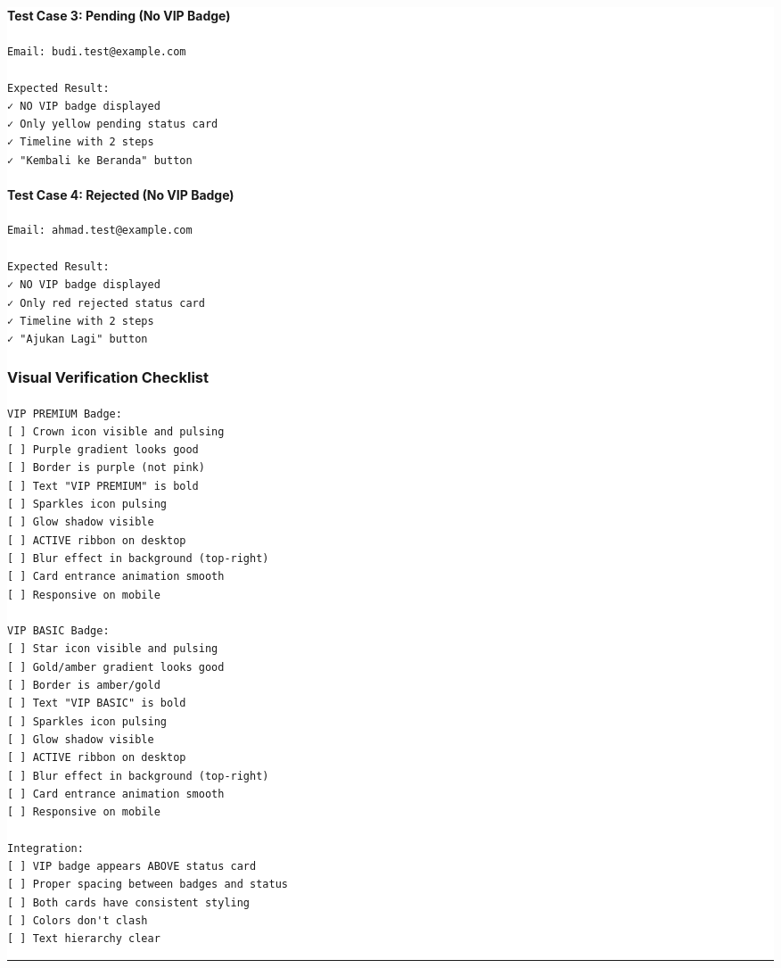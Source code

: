 #### Test Case 3: Pending (No VIP Badge)
```
Email: budi.test@example.com

Expected Result:
✓ NO VIP badge displayed
✓ Only yellow pending status card
✓ Timeline with 2 steps
✓ "Kembali ke Beranda" button
```

#### Test Case 4: Rejected (No VIP Badge)
```
Email: ahmad.test@example.com

Expected Result:
✓ NO VIP badge displayed
✓ Only red rejected status card
✓ Timeline with 2 steps
✓ "Ajukan Lagi" button
```

### Visual Verification Checklist

```
VIP PREMIUM Badge:
[ ] Crown icon visible and pulsing
[ ] Purple gradient looks good
[ ] Border is purple (not pink)
[ ] Text "VIP PREMIUM" is bold
[ ] Sparkles icon pulsing
[ ] Glow shadow visible
[ ] ACTIVE ribbon on desktop
[ ] Blur effect in background (top-right)
[ ] Card entrance animation smooth
[ ] Responsive on mobile

VIP BASIC Badge:
[ ] Star icon visible and pulsing
[ ] Gold/amber gradient looks good
[ ] Border is amber/gold
[ ] Text "VIP BASIC" is bold
[ ] Sparkles icon pulsing
[ ] Glow shadow visible
[ ] ACTIVE ribbon on desktop
[ ] Blur effect in background (top-right)
[ ] Card entrance animation smooth
[ ] Responsive on mobile

Integration:
[ ] VIP badge appears ABOVE status card
[ ] Proper spacing between badges and status
[ ] Both cards have consistent styling
[ ] Colors don't clash
[ ] Text hierarchy clear
```

---